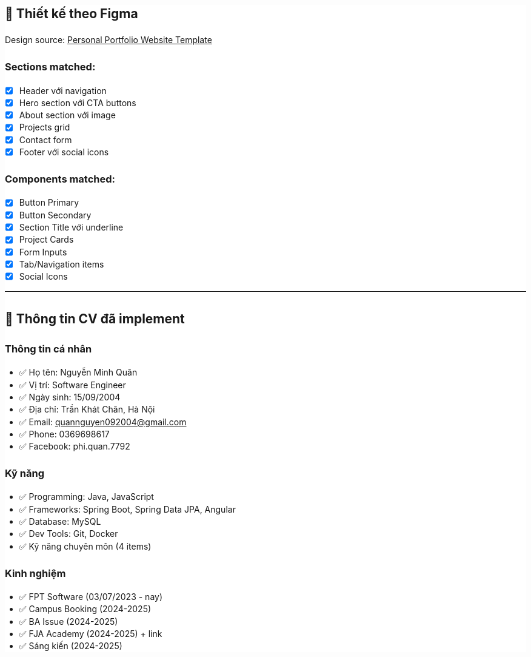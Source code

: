 
## 🎨 Thiết kế theo Figma

Design source: [Personal Portfolio Website Template](https://www.figma.com/design/bbPEwaPpNDbd0fc24Bs3ic/)

### Sections matched:
- [x] Header với navigation
- [x] Hero section với CTA buttons
- [x] About section với image
- [x] Projects grid
- [x] Contact form
- [x] Footer với social icons

### Components matched:
- [x] Button Primary
- [x] Button Secondary
- [x] Section Title với underline
- [x] Project Cards
- [x] Form Inputs
- [x] Tab/Navigation items
- [x] Social Icons

---

## 📝 Thông tin CV đã implement

### Thông tin cá nhân
- ✅ Họ tên: Nguyễn Minh Quân
- ✅ Vị trí: Software Engineer
- ✅ Ngày sinh: 15/09/2004
- ✅ Địa chỉ: Trần Khát Chân, Hà Nội
- ✅ Email: quannguyen092004@gmail.com
- ✅ Phone: 0369698617
- ✅ Facebook: phi.quan.7792

### Kỹ năng
- ✅ Programming: Java, JavaScript
- ✅ Frameworks: Spring Boot, Spring Data JPA, Angular
- ✅ Database: MySQL
- ✅ Dev Tools: Git, Docker
- ✅ Kỹ năng chuyên môn (4 items)

### Kinh nghiệm
- ✅ FPT Software (03/07/2023 - nay)
- ✅ Campus Booking (2024-2025)
- ✅ BA Issue (2024-2025)
- ✅ FJA Academy (2024-2025) + link
- ✅ Sáng kiến (2024-2025)
